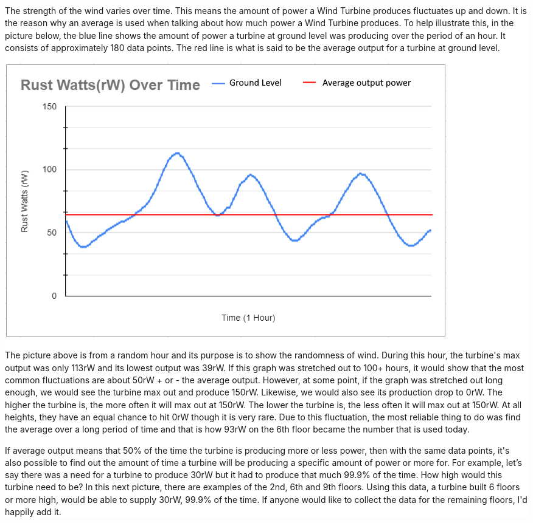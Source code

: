 
The strength of the wind varies over time. This means the amount of power a Wind Turbine produces fluctuates up and down. It is the reason why an average is used when talking about how much power a Wind Turbine produces. To help illustrate this, in the picture below, the blue line shows the amount of power a turbine at ground level was producing over the period of an hour. It consists of approximately 180 data points. The red line is what is said to be the average output for a turbine at ground level.  

![](images/windaveragetime.png)

The picture above is from a random hour and its purpose is to show the randomness of wind. During this hour, the turbine's max output was only 113rW and its lowest output was 39rW. If this graph was stretched out to 100+ hours, it would show that the most common fluctuations are about 50rW + or - the average output. However, at some point, if the graph was stretched out long enough, we would see the turbine max out and produce 150rW. Likewise, we would also see its production drop to 0rW. The higher the turbine is, the more often it will max out at 150rW. The lower the turbine is, the less often it will max out at 150rW. At all heights, they have an equal chance to hit 0rW though it is very rare. Due to this fluctuation, the most reliable thing to do was find the average over a long period of time and that is how 93rW on the 6th floor became the number that is used today. 

If average output means that 50% of the time the turbine is producing more or less power, then with the same data points, it's also possible to find out the amount of time a turbine will be producing a specific amount of power or more for. For example, let’s say there was a need for a turbine to produce 30rW but it had to produce that much 99.9% of the time. How high would this turbine need to be? In this next picture, there are examples of the 2nd, 6th and 9th floors. Using this data, a turbine built 6 floors or more high, would be able to supply 30rW, 99.9% of the time. If anyone would like to collect the data for the remaining floors, I'd happily add it.
